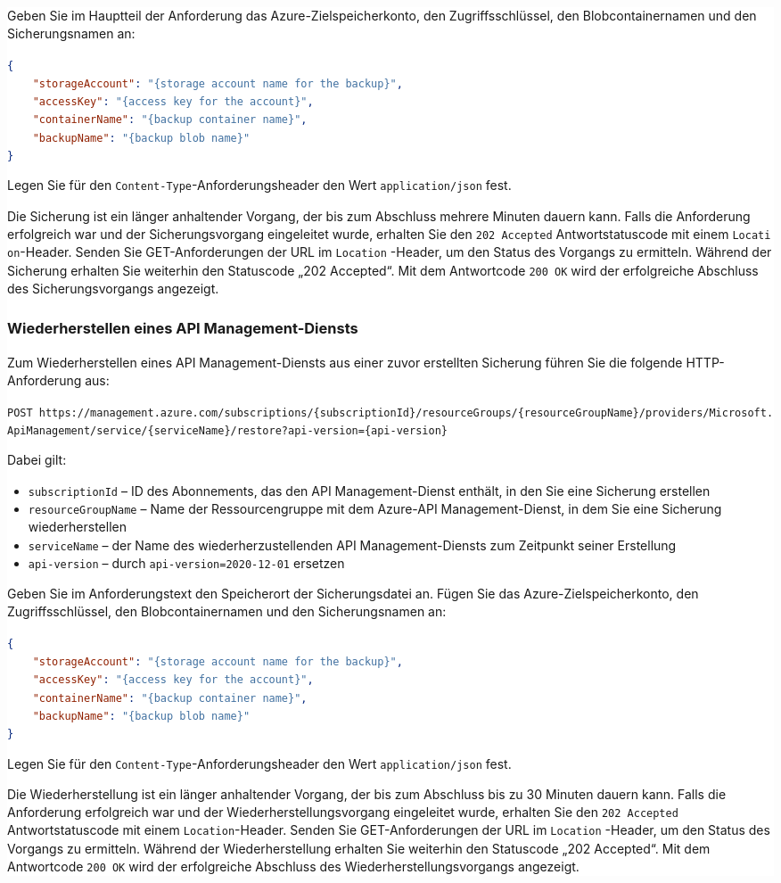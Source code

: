 Geben Sie im Hauptteil der Anforderung das Azure-Zielspeicherkonto, den Zugriffsschlüssel, den Blobcontainernamen und den Sicherungsnamen an:

```json
{
    "storageAccount": "{storage account name for the backup}",
    "accessKey": "{access key for the account}",
    "containerName": "{backup container name}",
    "backupName": "{backup blob name}"
}
```

Legen Sie für den `Content-Type`-Anforderungsheader den Wert `application/json` fest.

Die Sicherung ist ein länger anhaltender Vorgang, der bis zum Abschluss mehrere Minuten dauern kann. Falls die Anforderung erfolgreich war und der Sicherungsvorgang eingeleitet wurde, erhalten Sie den `202 Accepted` Antwortstatuscode mit einem `Location`-Header. Senden Sie GET-Anforderungen der URL im `Location` -Header, um den Status des Vorgangs zu ermitteln. Während der Sicherung erhalten Sie weiterhin den Statuscode „202 Accepted“. Mit dem Antwortcode `200 OK` wird der erfolgreiche Abschluss des Sicherungsvorgangs angezeigt.

### <a name="restore-an-api-management-service"></a><a name="step2"> </a>Wiederherstellen eines API Management-Diensts

Zum Wiederherstellen eines API Management-Diensts aus einer zuvor erstellten Sicherung führen Sie die folgende HTTP-Anforderung aus:

```http
POST https://management.azure.com/subscriptions/{subscriptionId}/resourceGroups/{resourceGroupName}/providers/Microsoft.ApiManagement/service/{serviceName}/restore?api-version={api-version}
```

Dabei gilt:

-   `subscriptionId` – ID des Abonnements, das den API Management-Dienst enthält, in den Sie eine Sicherung erstellen
-   `resourceGroupName` – Name der Ressourcengruppe mit dem Azure-API Management-Dienst, in dem Sie eine Sicherung wiederherstellen
-   `serviceName` – der Name des wiederherzustellenden API Management-Diensts zum Zeitpunkt seiner Erstellung
-   `api-version` – durch `api-version=2020-12-01` ersetzen

Geben Sie im Anforderungstext den Speicherort der Sicherungsdatei an. Fügen Sie das Azure-Zielspeicherkonto, den Zugriffsschlüssel, den Blobcontainernamen und den Sicherungsnamen an:

```json
{
    "storageAccount": "{storage account name for the backup}",
    "accessKey": "{access key for the account}",
    "containerName": "{backup container name}",
    "backupName": "{backup blob name}"
}
```

Legen Sie für den `Content-Type`-Anforderungsheader den Wert `application/json` fest.

Die Wiederherstellung ist ein länger anhaltender Vorgang, der bis zum Abschluss bis zu 30 Minuten dauern kann. Falls die Anforderung erfolgreich war und der Wiederherstellungsvorgang eingeleitet wurde, erhalten Sie den `202 Accepted` Antwortstatuscode mit einem `Location`-Header. Senden Sie GET-Anforderungen der URL im `Location` -Header, um den Status des Vorgangs zu ermitteln. Während der Wiederherstellung erhalten Sie weiterhin den Statuscode „202 Accepted“. Mit dem Antwortcode `200 OK` wird der erfolgreiche Abschluss des Wiederherstellungsvorgangs angezeigt.
